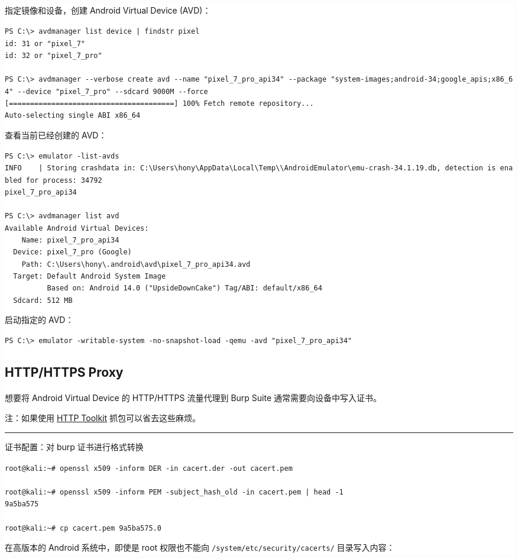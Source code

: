指定镜像和设备，创建 Android Virtual Device (AVD)：

```console
PS C:\> avdmanager list device | findstr pixel
id: 31 or "pixel_7"
id: 32 or "pixel_7_pro"

PS C:\> avdmanager --verbose create avd --name "pixel_7_pro_api34" --package "system-images;android-34;google_apis;x86_64" --device "pixel_7_pro" --sdcard 9000M --force
[=======================================] 100% Fetch remote repository...
Auto-selecting single ABI x86_64
```

查看当前已经创建的 AVD：

```console
PS C:\> emulator -list-avds
INFO    | Storing crashdata in: C:\Users\hony\AppData\Local\Temp\\AndroidEmulator\emu-crash-34.1.19.db, detection is enabled for process: 34792
pixel_7_pro_api34

PS C:\> avdmanager list avd
Available Android Virtual Devices:
    Name: pixel_7_pro_api34
  Device: pixel_7_pro (Google)
    Path: C:\Users\hony\.android\avd\pixel_7_pro_api34.avd
  Target: Default Android System Image
          Based on: Android 14.0 ("UpsideDownCake") Tag/ABI: default/x86_64
  Sdcard: 512 MB
```

启动指定的 AVD：

```console
PS C:\> emulator -writable-system -no-snapshot-load -qemu -avd "pixel_7_pro_api34"
```

## HTTP/HTTPS Proxy

想要将 Android Virtual Device 的 HTTP/HTTPS 流量代理到 Burp Suite 通常需要向设备中写入证书。

注：如果使用 [HTTP Toolkit](https://httptoolkit.com/) 抓包可以省去这些麻烦。

---

证书配置：对 burp 证书进行格式转换

```console
root@kali:~# openssl x509 -inform DER -in cacert.der -out cacert.pem

root@kali:~# openssl x509 -inform PEM -subject_hash_old -in cacert.pem | head -1
9a5ba575

root@kali:~# cp cacert.pem 9a5ba575.0
```

在高版本的 Android 系统中，即使是 root 权限也不能向 `/system/etc/security/cacerts/` 目录写入内容：

